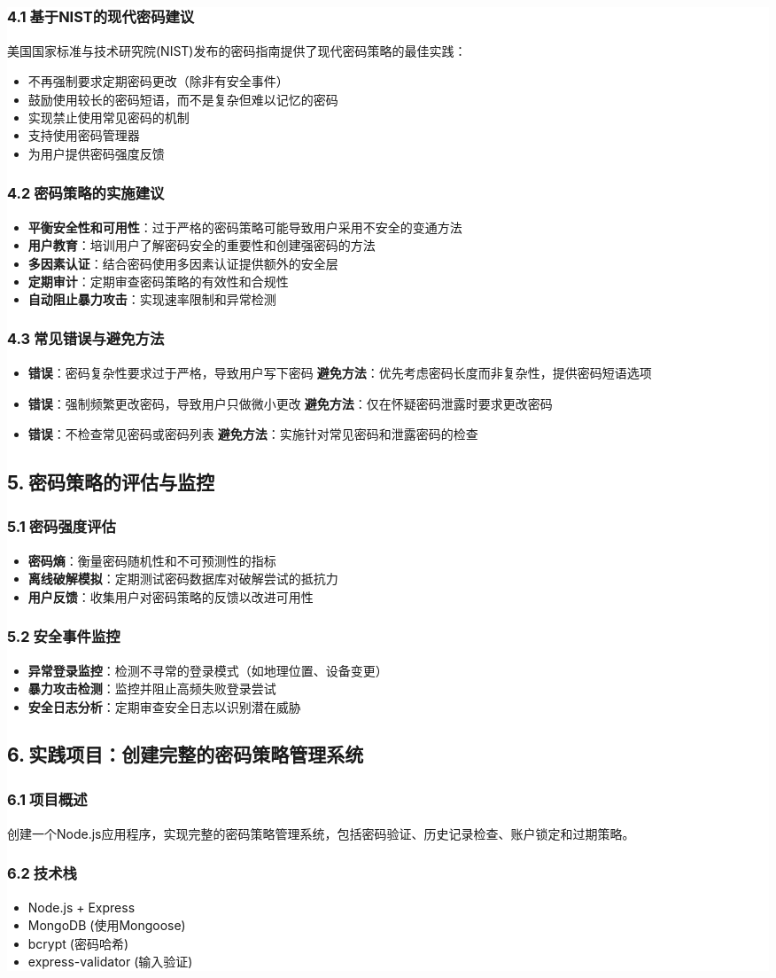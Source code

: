 ### 4.1 基于NIST的现代密码建议

美国国家标准与技术研究院(NIST)发布的密码指南提供了现代密码策略的最佳实践：

- 不再强制要求定期密码更改（除非有安全事件）
- 鼓励使用较长的密码短语，而不是复杂但难以记忆的密码
- 实现禁止使用常见密码的机制
- 支持使用密码管理器
- 为用户提供密码强度反馈

### 4.2 密码策略的实施建议

- **平衡安全性和可用性**：过于严格的密码策略可能导致用户采用不安全的变通方法
- **用户教育**：培训用户了解密码安全的重要性和创建强密码的方法
- **多因素认证**：结合密码使用多因素认证提供额外的安全层
- **定期审计**：定期审查密码策略的有效性和合规性
- **自动阻止暴力攻击**：实现速率限制和异常检测

### 4.3 常见错误与避免方法

- **错误**：密码复杂性要求过于严格，导致用户写下密码
  **避免方法**：优先考虑密码长度而非复杂性，提供密码短语选项

- **错误**：强制频繁更改密码，导致用户只做微小更改
  **避免方法**：仅在怀疑密码泄露时要求更改密码

- **错误**：不检查常见密码或密码列表
  **避免方法**：实施针对常见密码和泄露密码的检查

## 5. 密码策略的评估与监控

### 5.1 密码强度评估

- **密码熵**：衡量密码随机性和不可预测性的指标
- **离线破解模拟**：定期测试密码数据库对破解尝试的抵抗力
- **用户反馈**：收集用户对密码策略的反馈以改进可用性

### 5.2 安全事件监控

- **异常登录监控**：检测不寻常的登录模式（如地理位置、设备变更）
- **暴力攻击检测**：监控并阻止高频失败登录尝试
- **安全日志分析**：定期审查安全日志以识别潜在威胁

## 6. 实践项目：创建完整的密码策略管理系统

### 6.1 项目概述

创建一个Node.js应用程序，实现完整的密码策略管理系统，包括密码验证、历史记录检查、账户锁定和过期策略。

### 6.2 技术栈

- Node.js + Express
- MongoDB (使用Mongoose)
- bcrypt (密码哈希)
- express-validator (输入验证)
